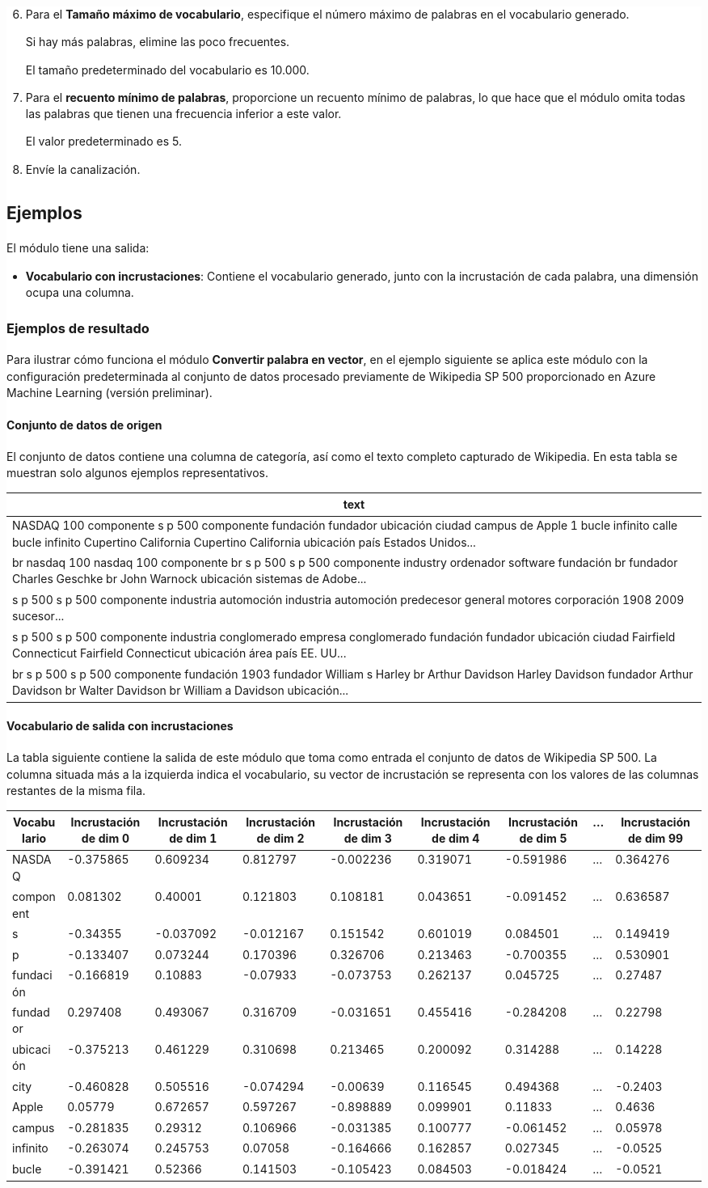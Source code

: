6. Para el **Tamaño máximo de vocabulario**, especifique el número máximo de palabras en el vocabulario generado.

    Si hay más palabras, elimine las poco frecuentes.

    El tamaño predeterminado del vocabulario es 10.000.

7. Para el **recuento mínimo de palabras**, proporcione un recuento mínimo de palabras, lo que hace que el módulo omita todas las palabras que tienen una frecuencia inferior a este valor.

    El valor predeterminado es 5.

8. Envíe la canalización.

## <a name="examples"></a>Ejemplos

El módulo tiene una salida:

+ **Vocabulario con incrustaciones**: Contiene el vocabulario generado, junto con la incrustación de cada palabra, una dimensión ocupa una columna.

### <a name="result-examples"></a>Ejemplos de resultado

Para ilustrar cómo funciona el módulo **Convertir palabra en vector**, en el ejemplo siguiente se aplica este módulo con la configuración predeterminada al conjunto de datos procesado previamente de Wikipedia SP 500 proporcionado en Azure Machine Learning (versión preliminar).

#### <a name="source-dataset"></a>Conjunto de datos de origen

El conjunto de datos contiene una columna de categoría, así como el texto completo capturado de Wikipedia. En esta tabla se muestran solo algunos ejemplos representativos.

|text|
|----------|
|NASDAQ 100 componente s p 500 componente fundación fundador ubicación ciudad campus de Apple 1 bucle infinito calle bucle infinito Cupertino California Cupertino California ubicación país Estados Unidos...|
|br nasdaq 100 nasdaq 100 componente br s p 500 s p 500 componente industry ordenador software fundación br fundador Charles Geschke br John Warnock ubicación sistemas de Adobe...|
|s p 500 s p 500 componente industria automoción industria automoción predecesor general motores corporación 1908 2009 sucesor...|
|s p 500 s p 500 componente industria conglomerado empresa conglomerado fundación fundador ubicación ciudad Fairfield Connecticut Fairfield Connecticut ubicación área país EE. UU...|
|br s p 500 s p 500 componente fundación 1903 fundador William s Harley br Arthur Davidson Harley Davidson fundador Arthur Davidson br Walter Davidson br William a Davidson ubicación...|

#### <a name="output-vocabulary-with-embeddings"></a>Vocabulario de salida con incrustaciones

La tabla siguiente contiene la salida de este módulo que toma como entrada el conjunto de datos de Wikipedia SP 500. La columna situada más a la izquierda indica el vocabulario, su vector de incrustación se representa con los valores de las columnas restantes de la misma fila.

|Vocabulario|Incrustación de dim 0|Incrustación de dim 1|Incrustación de dim 2|Incrustación de dim 3|Incrustación de dim 4|Incrustación de dim 5|…|Incrustación de dim 99|
|-------------|-------------|-------------|-------------|-------------|-------------|-------------|-------------|-------------|
|NASDAQ|-0.375865|0.609234|0.812797|-0.002236|0.319071|-0.591986|…|0.364276
|component|0.081302|0.40001|0.121803|0.108181|0.043651|-0.091452|…|0.636587
|s|-0.34355|-0.037092|-0.012167|0.151542|0.601019|0.084501|…|0.149419
|p|-0.133407|0.073244|0.170396|0.326706|0.213463|-0.700355|…|0.530901
fundación|-0.166819|0.10883|-0.07933|-0.073753|0.262137|0.045725|…|0.27487
fundador|0\.297408|0.493067|0.316709|-0.031651|0.455416|-0.284208|…|0.22798
ubicación|-0.375213|0.461229|0.310698|0.213465|0.200092|0.314288|…|0.14228
city|-0.460828|0.505516|-0.074294|-0.00639|0.116545|0.494368|…|-0.2403
Apple|0.05779|0.672657|0.597267|-0.898889|0.099901|0.11833|…|0.4636
campus|-0.281835|0.29312|0.106966|-0.031385|0.100777|-0.061452|…|0.05978
infinito|-0.263074|0.245753|0.07058|-0.164666|0.162857|0\.027345|…|-0.0525
bucle|-0.391421|0.52366|0.141503|-0.105423|0.084503|-0.018424|…|-0.0521
